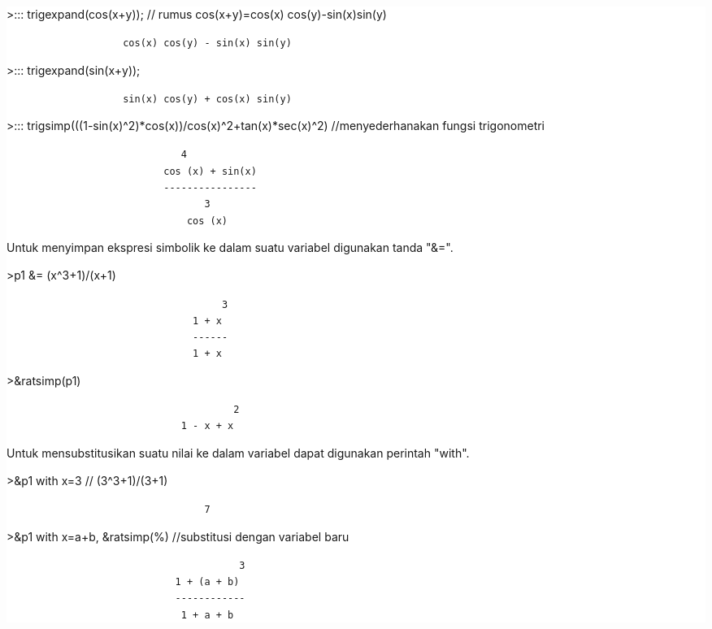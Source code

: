 
\>::: trigexpand(cos(x+y)); // rumus cos(x+y)=cos(x) cos(y)-sin(x)sin(y) 


    
                        cos(x) cos(y) - sin(x) sin(y)
    

\>::: trigexpand(sin(x+y));


    
                        sin(x) cos(y) + cos(x) sin(y)
    

\>::: trigsimp(((1-sin(x)^2)\*cos(x))/cos(x)^2+tan(x)\*sec(x)^2) //menyederhanakan fungsi trigonometri


    
                                  4
                               cos (x) + sin(x)
                               ----------------
                                      3
                                   cos (x)
    

Untuk menyimpan ekspresi simbolik ke dalam suatu variabel digunakan tanda "&amp;=".


\>p1 &= (x^3+1)/(x+1)


    
                                         3
                                    1 + x
                                    ------
                                    1 + x
    

\>&ratsimp(p1)


    
                                           2
                                  1 - x + x
    

Untuk mensubstitusikan suatu nilai ke dalam variabel dapat digunakan perintah
"with".


\>&p1 with x=3 // (3^3+1)/(3+1)


    
                                      7
    

\>&p1 with x=a+b, &ratsimp(%) //substitusi dengan variabel baru


    
                                            3
                                 1 + (a + b)
                                 ------------
                                  1 + a + b
    